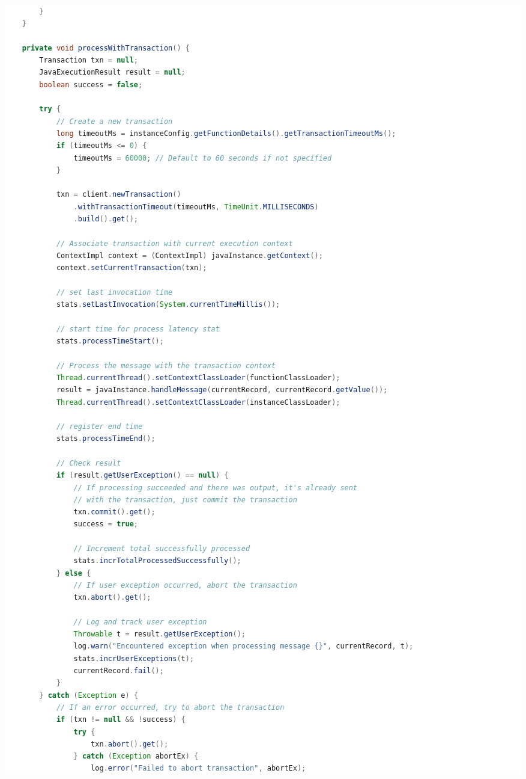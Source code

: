 ```java
        }
    }

    private void processWithTransaction() {
        Transaction txn = null;
        JavaExecutionResult result = null;
        boolean success = false;

        try {
            // Create a new transaction
            long timeoutMs = instanceConfig.getFunctionDetails().getTransactionTimeoutMs();
            if (timeoutMs <= 0) {
                timeoutMs = 60000; // Default to 60 seconds if not specified
            }

            txn = client.newTransaction()
                .withTransactionTimeout(timeoutMs, TimeUnit.MILLISECONDS)
                .build().get();

            // Associate transaction with current execution context
            ContextImpl context = (ContextImpl) javaInstance.getContext();
            context.setCurrentTransaction(txn);

            // set last invocation time
            stats.setLastInvocation(System.currentTimeMillis());

            // start time for process latency stat
            stats.processTimeStart();

            // Process the message with the transaction context
            Thread.currentThread().setContextClassLoader(functionClassLoader);
            result = javaInstance.handleMessage(currentRecord, currentRecord.getValue());
            Thread.currentThread().setContextClassLoader(instanceClassLoader);

            // register end time
            stats.processTimeEnd();

            // Check result
            if (result.getUserException() == null) {
                // If processing succeeded and there was output, it's already sent
                // with the transaction, just commit the transaction
                txn.commit().get();
                success = true;

                // Increment total successfully processed
                stats.incrTotalProcessedSuccessfully();
            } else {
                // If user exception occurred, abort the transaction
                txn.abort().get();

                // Log and track user exception
                Throwable t = result.getUserException();
                log.warn("Encountered exception when processing message {}", currentRecord, t);
                stats.incrUserExceptions(t);
                currentRecord.fail();
            }
        } catch (Exception e) {
            // If an error occurred, try to abort the transaction
            if (txn != null && !success) {
                try {
                    txn.abort().get();
                } catch (Exception abortEx) {
                    log.error("Failed to abort transaction", abortEx);
```